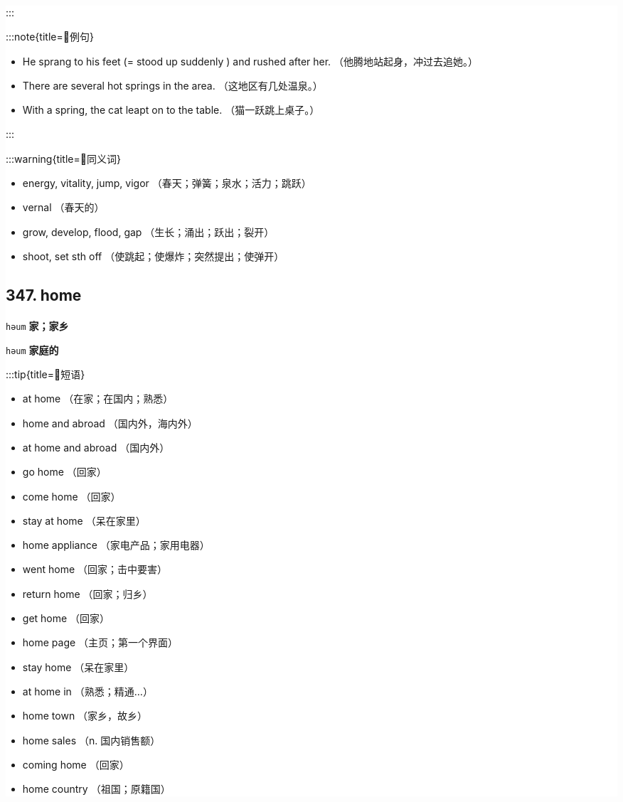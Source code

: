 :::

:::note{title=🎤例句}

- He sprang to his feet (= stood up suddenly ) and rushed after her. （他腾地站起身，冲过去追她。）

- There are several hot springs in the area. （这地区有几处温泉。）

- With a spring, the cat leapt on to the table. （猫一跃跳上桌子。）

:::

:::warning{title=🤔同义词}

- energy, vitality, jump, vigor （春天；弹簧；泉水；活力；跳跃）

- vernal （春天的）

- grow, develop, flood, gap （生长；涌出；跃出；裂开）

- shoot, set sth off （使跳起；使爆炸；突然提出；使弹开）


## 347. home

`həum`  **家；家乡**

`həum`  **家庭的**

:::tip{title=🤩短语}

- at home （在家；在国内；熟悉）

- home and abroad （国内外，海内外）

- at home and abroad （国内外）

- go home （回家）

- come home （回家）

- stay at home （呆在家里）

- home appliance （家电产品；家用电器）

- went home （回家；击中要害）

- return home （回家；归乡）

- get home （回家）

- home page （主页；第一个界面）

- stay home （呆在家里）

- at home in （熟悉；精通…）

- home town （家乡，故乡）

- home sales （n. 国内销售额）

- coming home （回家）

- home country （祖国；原籍国）
